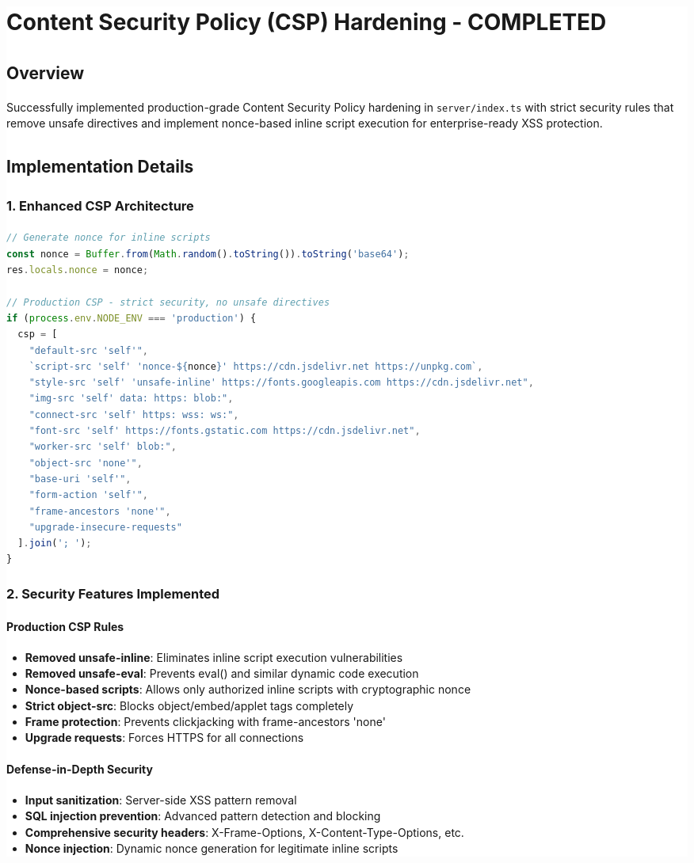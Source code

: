 # Content Security Policy (CSP) Hardening - COMPLETED

## Overview
Successfully implemented production-grade Content Security Policy hardening in `server/index.ts` with strict security rules that remove unsafe directives and implement nonce-based inline script execution for enterprise-ready XSS protection.

## Implementation Details

### 1. Enhanced CSP Architecture
```typescript
// Generate nonce for inline scripts
const nonce = Buffer.from(Math.random().toString()).toString('base64');
res.locals.nonce = nonce;

// Production CSP - strict security, no unsafe directives
if (process.env.NODE_ENV === 'production') {
  csp = [
    "default-src 'self'",
    `script-src 'self' 'nonce-${nonce}' https://cdn.jsdelivr.net https://unpkg.com`,
    "style-src 'self' 'unsafe-inline' https://fonts.googleapis.com https://cdn.jsdelivr.net",
    "img-src 'self' data: https: blob:",
    "connect-src 'self' https: wss: ws:",
    "font-src 'self' https://fonts.gstatic.com https://cdn.jsdelivr.net",
    "worker-src 'self' blob:",
    "object-src 'none'",
    "base-uri 'self'",
    "form-action 'self'",
    "frame-ancestors 'none'",
    "upgrade-insecure-requests"
  ].join('; ');
}
```

### 2. Security Features Implemented

#### Production CSP Rules
- **Removed unsafe-inline**: Eliminates inline script execution vulnerabilities
- **Removed unsafe-eval**: Prevents eval() and similar dynamic code execution
- **Nonce-based scripts**: Allows only authorized inline scripts with cryptographic nonce
- **Strict object-src**: Blocks object/embed/applet tags completely
- **Frame protection**: Prevents clickjacking with frame-ancestors 'none'
- **Upgrade requests**: Forces HTTPS for all connections

#### Defense-in-Depth Security
- **Input sanitization**: Server-side XSS pattern removal
- **SQL injection prevention**: Advanced pattern detection and blocking
- **Comprehensive security headers**: X-Frame-Options, X-Content-Type-Options, etc.
- **Nonce injection**: Dynamic nonce generation for legitimate inline scripts
